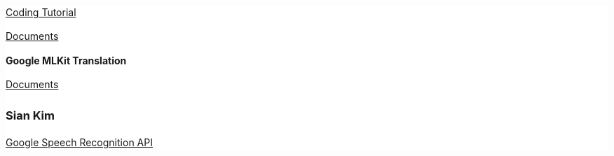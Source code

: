 [Coding Tutorial](https://youtu.be/1wewsm0Av98?feature=shared)

[Documents](https://developers.google.com/ml-kit/vision/text-recognition/v2/android)

**Google MLKit Translation**

[Documents](https://developers.google.com/ml-kit/language/translation)

### Sian Kim

[Google Speech Recognition API](https://www.youtube.com/watch?si=Yvhd9WzGArbYV9EF&v=Z3GuccRUO5E&feature=youtu.be)

